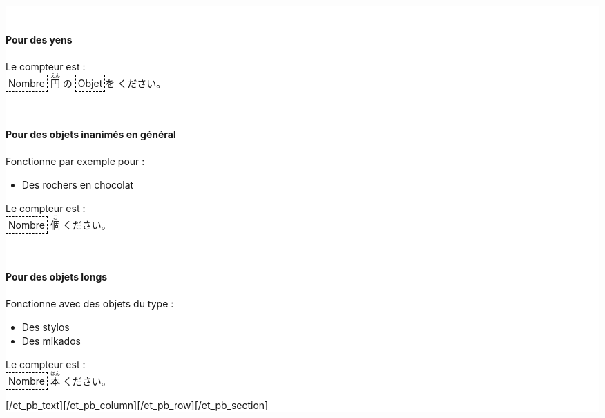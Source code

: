 <p>&nbsp;</p>
<h4>Pour des yens</h4>
<p>Le compteur est :<br /> <span style="border: 1px dashed black; padding: 3px;">Nombre</span> <ruby>円 <rt>えん</rt> の</ruby> <span style="border: 1px dashed black; padding: 3px;">Objet</span><ruby>を ください。</ruby></p>
<p>&nbsp;</p>
<h4>Pour des objets inanimés en général</h4>
<p>Fonctionne par exemple pour :</p>
<ul>
<li>Des rochers en chocolat</li>
</ul>
<p>Le compteur est :<br /> <span style="border: 1px dashed black; padding: 3px;">Nombre</span> <ruby>個 <rt>こ</rt> ください。</ruby></p>
<p>&nbsp;</p>
<h4>Pour des objets longs</h4>
<p>Fonctionne avec des objets du type :</p>
<ul>
<li>Des stylos</li>
<li>Des mikados</li>
</ul>
<p>Le compteur est :<br /> <span style="border: 1px dashed black; padding: 3px;">Nombre</span> <ruby>本 <rt>ほん</rt> ください。</ruby></p>
[/et_pb_text][/et_pb_column][/et_pb_row][/et_pb_section]